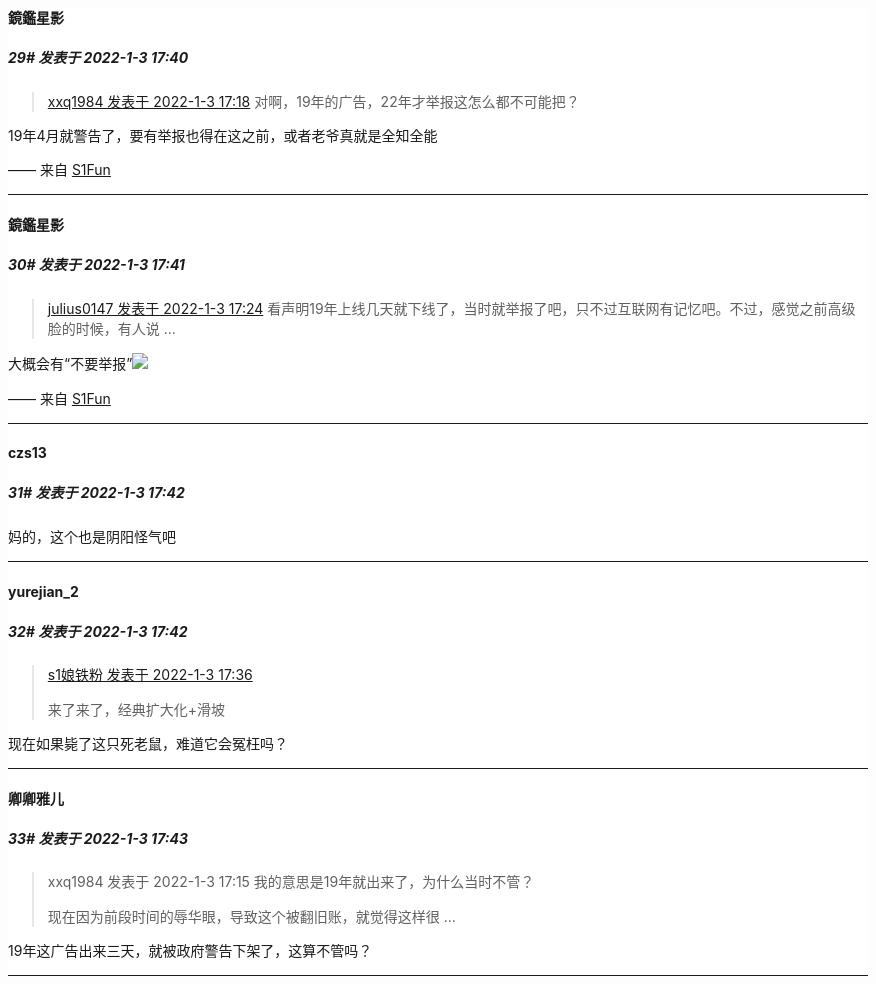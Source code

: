 ####  鏡鑑星影  
##### 29#       发表于 2022-1-3 17:40

<blockquote><a href="httphttps://bbs.saraba1st.com/2b/forum.php?mod=redirect&amp;goto=findpost&amp;pid=54149324&amp;ptid=2045541" target="_blank">xxq1984 发表于 2022-1-3 17:18</a>
对啊，19年的广告，22年才举报这怎么都不可能把？</blockquote>
19年4月就警告了，要有举报也得在这之前，或者老爷真就是全知全能

—— 来自 [S1Fun](https://s1fun.koalcat.com)

*****

####  鏡鑑星影  
##### 30#       发表于 2022-1-3 17:41

<blockquote><a href="httphttps://bbs.saraba1st.com/2b/forum.php?mod=redirect&amp;goto=findpost&amp;pid=54149403&amp;ptid=2045541" target="_blank">julius0147 发表于 2022-1-3 17:24</a>
看声明19年上线几天就下线了，当时就举报了吧，只不过互联网有记忆吧。不过，感觉之前高级脸的时候，有人说 ...</blockquote>
大概会有“不要举报”<img src="https://static.saraba1st.com/image/smiley/face2017/053.png" referrerpolicy="no-referrer">

—— 来自 [S1Fun](https://s1fun.koalcat.com)



*****

####  czs13  
##### 31#       发表于 2022-1-3 17:42

妈的，这个也是阴阳怪气吧

*****

####  yurejian_2  
##### 32#       发表于 2022-1-3 17:42

<blockquote><a href="httphttps://bbs.saraba1st.com/2b/forum.php?mod=redirect&amp;goto=findpost&amp;pid=54149531&amp;ptid=2045541" target="_blank">s1娘铁粉 发表于 2022-1-3 17:36</a>

来了来了，经典扩大化+滑坡</blockquote>
现在如果毙了这只死老鼠，难道它会冤枉吗？

*****

####  卿卿雅儿  
##### 33#       发表于 2022-1-3 17:43

<blockquote>xxq1984 发表于 2022-1-3 17:15
我的意思是19年就出来了，为什么当时不管？

现在因为前段时间的辱华眼，导致这个被翻旧账，就觉得这样很 ...</blockquote>
19年这广告出来三天，就被政府警告下架了，这算不管吗？

*****
